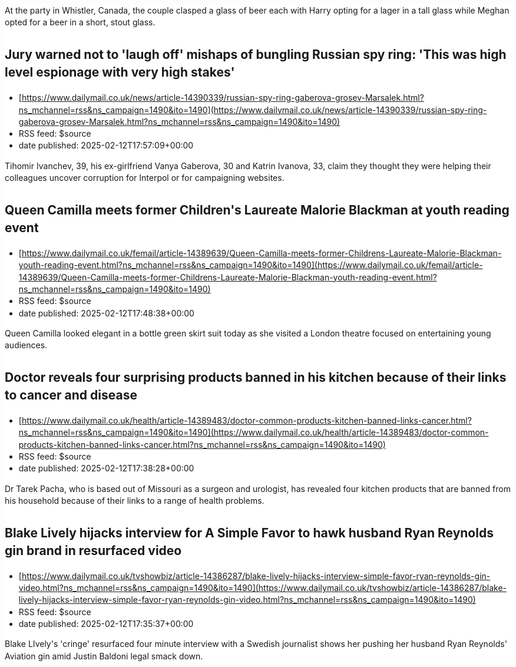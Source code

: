 At the party in Whistler, Canada, the couple clasped a glass of beer each with Harry opting for a lager in a tall glass while Meghan opted for a beer in a short, stout glass.

## Jury warned not to 'laugh off' mishaps of bungling Russian spy ring: 'This was high level espionage with very high stakes'
 - [https://www.dailymail.co.uk/news/article-14390339/russian-spy-ring-gaberova-grosev-Marsalek.html?ns_mchannel=rss&ns_campaign=1490&ito=1490](https://www.dailymail.co.uk/news/article-14390339/russian-spy-ring-gaberova-grosev-Marsalek.html?ns_mchannel=rss&ns_campaign=1490&ito=1490)
 - RSS feed: $source
 - date published: 2025-02-12T17:57:09+00:00

Tihomir Ivanchev, 39, his ex-girlfriend Vanya Gaberova, 30 and Katrin Ivanova, 33, claim they thought they were helping their colleagues uncover corruption for Interpol or for campaigning websites.

## Queen Camilla meets former Children's Laureate Malorie Blackman at youth reading event
 - [https://www.dailymail.co.uk/femail/article-14389639/Queen-Camilla-meets-former-Childrens-Laureate-Malorie-Blackman-youth-reading-event.html?ns_mchannel=rss&ns_campaign=1490&ito=1490](https://www.dailymail.co.uk/femail/article-14389639/Queen-Camilla-meets-former-Childrens-Laureate-Malorie-Blackman-youth-reading-event.html?ns_mchannel=rss&ns_campaign=1490&ito=1490)
 - RSS feed: $source
 - date published: 2025-02-12T17:48:38+00:00

Queen Camilla looked elegant in a bottle green skirt suit today as she visited a London theatre focused on entertaining young audiences.

## Doctor reveals four surprising products banned in his kitchen because of their links to cancer and disease
 - [https://www.dailymail.co.uk/health/article-14389483/doctor-common-products-kitchen-banned-links-cancer.html?ns_mchannel=rss&ns_campaign=1490&ito=1490](https://www.dailymail.co.uk/health/article-14389483/doctor-common-products-kitchen-banned-links-cancer.html?ns_mchannel=rss&ns_campaign=1490&ito=1490)
 - RSS feed: $source
 - date published: 2025-02-12T17:38:28+00:00

Dr Tarek Pacha, who is based out of Missouri as a surgeon and urologist, has revealed four kitchen products that are banned from his household because of their links to a range of health problems.

## Blake Lively hijacks interview for A Simple Favor to hawk husband Ryan Reynolds gin brand in resurfaced video
 - [https://www.dailymail.co.uk/tvshowbiz/article-14386287/blake-lively-hijacks-interview-simple-favor-ryan-reynolds-gin-video.html?ns_mchannel=rss&ns_campaign=1490&ito=1490](https://www.dailymail.co.uk/tvshowbiz/article-14386287/blake-lively-hijacks-interview-simple-favor-ryan-reynolds-gin-video.html?ns_mchannel=rss&ns_campaign=1490&ito=1490)
 - RSS feed: $source
 - date published: 2025-02-12T17:35:37+00:00

Blake LIvely's 'cringe' resurfaced four minute interview with a Swedish journalist shows her pushing her husband Ryan Reynolds' Aviation gin amid Justin Baldoni legal smack down.
